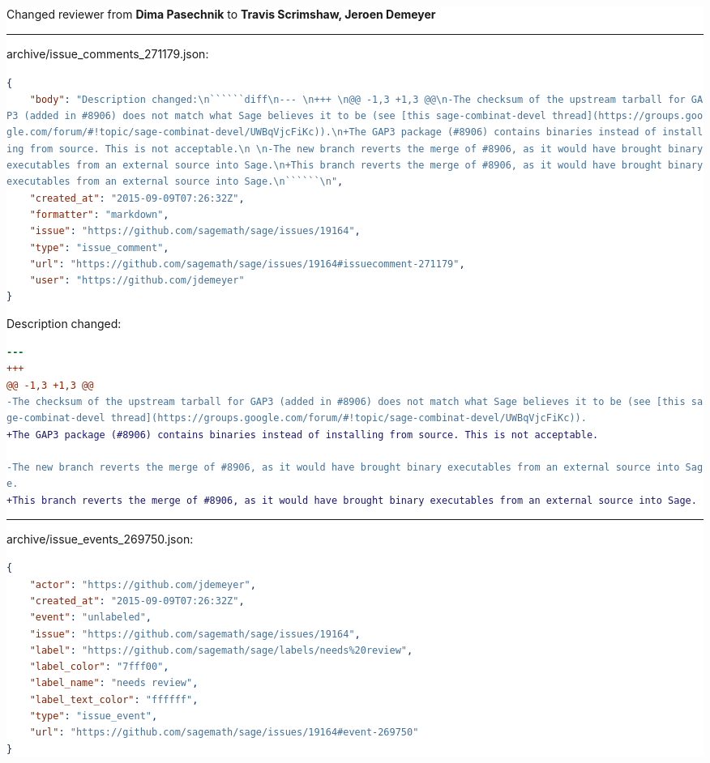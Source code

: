 Changed reviewer from **Dima Pasechnik** to **Travis Scrimshaw, Jeroen Demeyer**



---

archive/issue_comments_271179.json:
```json
{
    "body": "Description changed:\n``````diff\n--- \n+++ \n@@ -1,3 +1,3 @@\n-The checksum of the upstream tarball for GAP3 (added in #8906) does not match what Sage believes it to be (see [this sage-combinat-devel thread](https://groups.google.com/forum/#!topic/sage-combinat-devel/UWBqVjcFiKc)).\n+The GAP3 package (#8906) contains binaries instead of installing from source. This is not acceptable.\n \n-The new branch reverts the merge of #8906, as it would have brought binary executables from an external source into Sage.\n+This branch reverts the merge of #8906, as it would have brought binary executables from an external source into Sage.\n``````\n",
    "created_at": "2015-09-09T07:26:32Z",
    "formatter": "markdown",
    "issue": "https://github.com/sagemath/sage/issues/19164",
    "type": "issue_comment",
    "url": "https://github.com/sagemath/sage/issues/19164#issuecomment-271179",
    "user": "https://github.com/jdemeyer"
}
```

Description changed:
``````diff
--- 
+++ 
@@ -1,3 +1,3 @@
-The checksum of the upstream tarball for GAP3 (added in #8906) does not match what Sage believes it to be (see [this sage-combinat-devel thread](https://groups.google.com/forum/#!topic/sage-combinat-devel/UWBqVjcFiKc)).
+The GAP3 package (#8906) contains binaries instead of installing from source. This is not acceptable.
 
-The new branch reverts the merge of #8906, as it would have brought binary executables from an external source into Sage.
+This branch reverts the merge of #8906, as it would have brought binary executables from an external source into Sage.
``````




---

archive/issue_events_269750.json:
```json
{
    "actor": "https://github.com/jdemeyer",
    "created_at": "2015-09-09T07:26:32Z",
    "event": "unlabeled",
    "issue": "https://github.com/sagemath/sage/issues/19164",
    "label": "https://github.com/sagemath/sage/labels/needs%20review",
    "label_color": "7fff00",
    "label_name": "needs review",
    "label_text_color": "ffffff",
    "type": "issue_event",
    "url": "https://github.com/sagemath/sage/issues/19164#event-269750"
}
```
